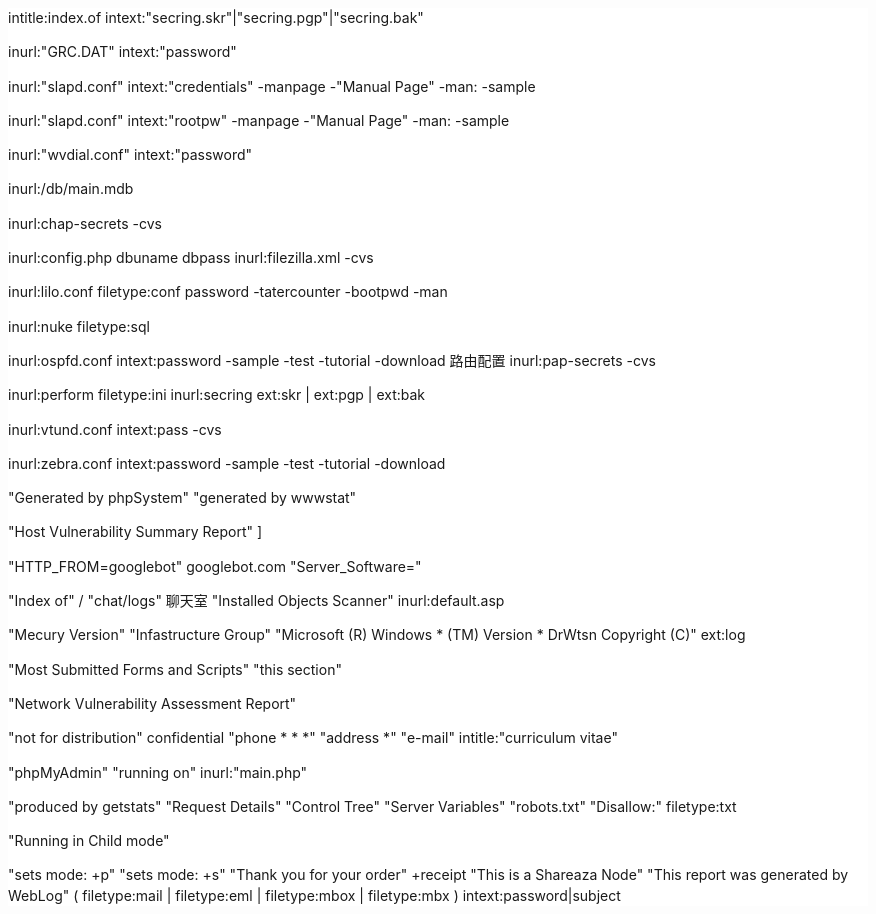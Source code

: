 intitle:index.of intext:"secring.skr"|"secring.pgp"|"secring.bak" 

inurl:"GRC.DAT" intext:"password" 

inurl:"slapd.conf" intext:"credentials" -manpage -"Manual Page" -man: -sample 

inurl:"slapd.conf" intext:"rootpw" -manpage -"Manual Page" -man: -sample 

inurl:"wvdial.conf" intext:"password" 

inurl:/db/main.mdb 

inurl:chap-secrets -cvs 

inurl:config.php dbuname dbpass 
inurl:filezilla.xml -cvs 

inurl:lilo.conf filetype:conf password -tatercounter -bootpwd -man 

inurl:nuke filetype:sql 

inurl:ospfd.conf intext:password -sample -test -tutorial -download 路由配置 
inurl:pap-secrets -cvs 

inurl:perform filetype:ini 
inurl:secring ext:skr | ext:pgp | ext:bak 

inurl:vtund.conf intext:pass -cvs 

inurl:zebra.conf intext:password -sample -test -tutorial -download 

"Generated by phpSystem" 
"generated by wwwstat" 

"Host Vulnerability Summary Report" ] 

"HTTP_FROM=googlebot" googlebot.com "Server_Software=" 

"Index of" / "chat/logs" 聊天室 
"Installed Objects Scanner" inurl:default.asp 

"Mecury Version" "Infastructure Group" 
"Microsoft (R) Windows * (TM) Version * DrWtsn Copyright (C)" ext:log 

"Most Submitted Forms and Scripts" "this section" 

"Network Vulnerability Assessment Report" 

"not for distribution" confidential 
"phone * * *" "address *" "e-mail" intitle:"curriculum vitae" 

"phpMyAdmin" "running on" inurl:"main.php" 

"produced by getstats" 
"Request Details" "Control Tree" "Server Variables" 
"robots.txt" "Disallow:" filetype:txt 

"Running in Child mode" 

"sets mode: +p" 
"sets mode: +s" 
"Thank you for your order" +receipt 
"This is a Shareaza Node" 
"This report was generated by WebLog" 
( filetype:mail | filetype:eml | filetype:mbox | filetype:mbx ) intext:password|subject 
